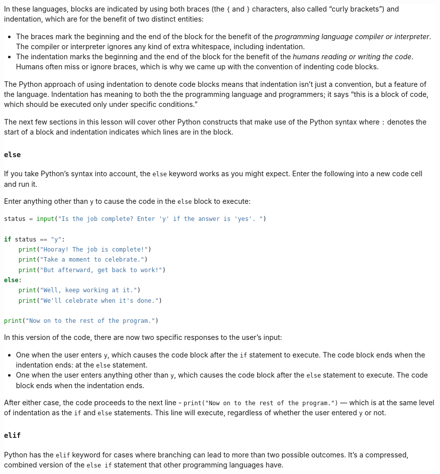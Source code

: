 In these languages, blocks are indicated by using both braces (the `{` and `}` characters, also called “curly brackets”) and indentation, which are for the benefit of two distinct entities:

- The braces mark the beginning and the end of the block for the benefit of the _programming language compiler or interpreter_. The compiler or interpreter ignores any kind of extra whitespace, including indentation.
- The indentation marks the beginning and the end of the block for the benefit of the _humans reading or writing the code_. Humans often miss or ignore braces, which is why we came up with the convention of indenting code blocks.

The Python approach of using indentation to denote code blocks means that indentation isn’t just a convention, but a feature of the language. Indentation has meaning to both the the programming language and programmers; it says “this is a block of code, which should be executed only under specific conditions.”

The next few sections in this lesson will cover other Python constructs that make use of the Python syntax where `:` denotes the start of a block and indentation indicates which lines are in the block.

### `else`

If you take Python’s syntax into account, the `else` keyword works as you might expect. Enter the following into a new code cell and run it. 

Enter anything other than `y` to cause the code in the `else` block to execute:

```python
status = input("Is the job complete? Enter 'y' if the answer is 'yes'. ")

if status == "y":
	print("Hooray! The job is complete!")
	print("Take a moment to celebrate.")
	print("But afterward, get back to work!")
else:
	print("Well, keep working at it.")
	print("We'll celebrate when it's done.")

print("Now on to the rest of the program.")
```

In this version of the code, there are now two specific responses to the user’s input:

- One when the user enters `y`, which causes the code block after the `if` statement to execute. The code block ends when the indentation ends: at the `else` statement.
- One when the user enters anything other than `y`, which causes the code block after the `else` statement to execute. The code block ends when the indentation ends.

After either case, the code proceeds to the next line - `print("Now on to the rest of the program.")` — which is at the same level of indentation as the `if` and `else` statements. This line will execute, regardless of whether the user entered `y` or not.

### `elif`

Python has the `elif` keyword for cases where branching can lead to more than two possible outcomes. It’s a compressed, combined version of the `else if` statement that other programming languages have.
